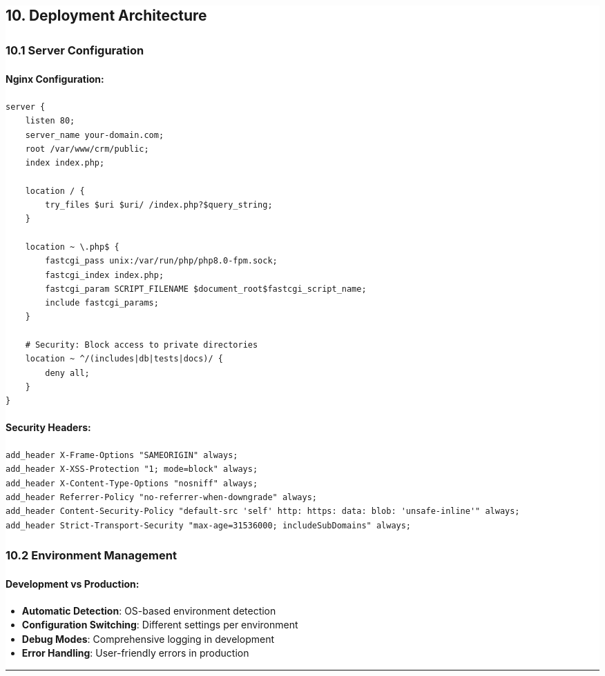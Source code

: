 
## 10. Deployment Architecture

### 10.1 Server Configuration

#### Nginx Configuration:
```nginx
server {
    listen 80;
    server_name your-domain.com;
    root /var/www/crm/public;
    index index.php;

    location / {
        try_files $uri $uri/ /index.php?$query_string;
    }

    location ~ \.php$ {
        fastcgi_pass unix:/var/run/php/php8.0-fpm.sock;
        fastcgi_index index.php;
        fastcgi_param SCRIPT_FILENAME $document_root$fastcgi_script_name;
        include fastcgi_params;
    }

    # Security: Block access to private directories
    location ~ ^/(includes|db|tests|docs)/ {
        deny all;
    }
}
```

#### Security Headers:
```nginx
add_header X-Frame-Options "SAMEORIGIN" always;
add_header X-XSS-Protection "1; mode=block" always;
add_header X-Content-Type-Options "nosniff" always;
add_header Referrer-Policy "no-referrer-when-downgrade" always;
add_header Content-Security-Policy "default-src 'self' http: https: data: blob: 'unsafe-inline'" always;
add_header Strict-Transport-Security "max-age=31536000; includeSubDomains" always;
```

### 10.2 Environment Management

#### Development vs Production:
- **Automatic Detection**: OS-based environment detection
- **Configuration Switching**: Different settings per environment
- **Debug Modes**: Comprehensive logging in development
- **Error Handling**: User-friendly errors in production

---
